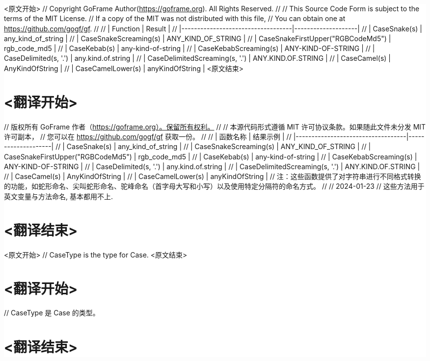 
<原文开始>
// Copyright GoFrame Author(https://goframe.org). All Rights Reserved.
//
// This Source Code Form is subject to the terms of the MIT License.
// If a copy of the MIT was not distributed with this file,
// You can obtain one at https://github.com/gogf/gf.
//
//   | Function                          | Result             |
//   |-----------------------------------|--------------------|
//   | CaseSnake(s)                      | any_kind_of_string |
//   | CaseSnakeScreaming(s)             | ANY_KIND_OF_STRING |
//   | CaseSnakeFirstUpper("RGBCodeMd5") | rgb_code_md5       |
//   | CaseKebab(s)                      | any-kind-of-string |
//   | CaseKebabScreaming(s)             | ANY-KIND-OF-STRING |
//   | CaseDelimited(s, '.')             | any.kind.of.string |
//   | CaseDelimitedScreaming(s, '.')    | ANY.KIND.OF.STRING |
//   | CaseCamel(s)                      | AnyKindOfString    |
//   | CaseCamelLower(s)                 | anyKindOfString    |
<原文结束>

# <翻译开始>
// 版权所有 GoFrame 作者（https://goframe.org）。保留所有权利。
//
// 本源代码形式遵循 MIT 许可协议条款。如果随此文件未分发 MIT 许可副本，
// 您可以在 https://github.com/gogf/gf 获取一份。
//
//   | 函数名称                          | 结果示例             |
//   |-----------------------------------|--------------------|
//   | CaseSnake(s)                      | any_kind_of_string |
//   | CaseSnakeScreaming(s)             | ANY_KIND_OF_STRING |
//   | CaseSnakeFirstUpper("RGBCodeMd5") | rgb_code_md5       |
//   | CaseKebab(s)                      | any-kind-of-string |
//   | CaseKebabScreaming(s)             | ANY-KIND-OF-STRING |
//   | CaseDelimited(s, '.')             | any.kind.of.string |
//   | CaseDelimitedScreaming(s, '.')    | ANY.KIND.OF.STRING |
//   | CaseCamel(s)                      | AnyKindOfString    |
//   | CaseCamelLower(s)                 | anyKindOfString    |
// 注：这些函数提供了对字符串进行不同格式转换的功能，如蛇形命名、尖叫蛇形命名、驼峰命名（首字母大写和小写）以及使用特定分隔符的命名方式。
//
// 2024-01-23 
// 这些方法用于英文变量与方法命名, 基本都用不上. 
# <翻译结束>


<原文开始>
// CaseType is the type for Case.
<原文结束>

# <翻译开始>
// CaseType 是 Case 的类型。
# <翻译结束>
